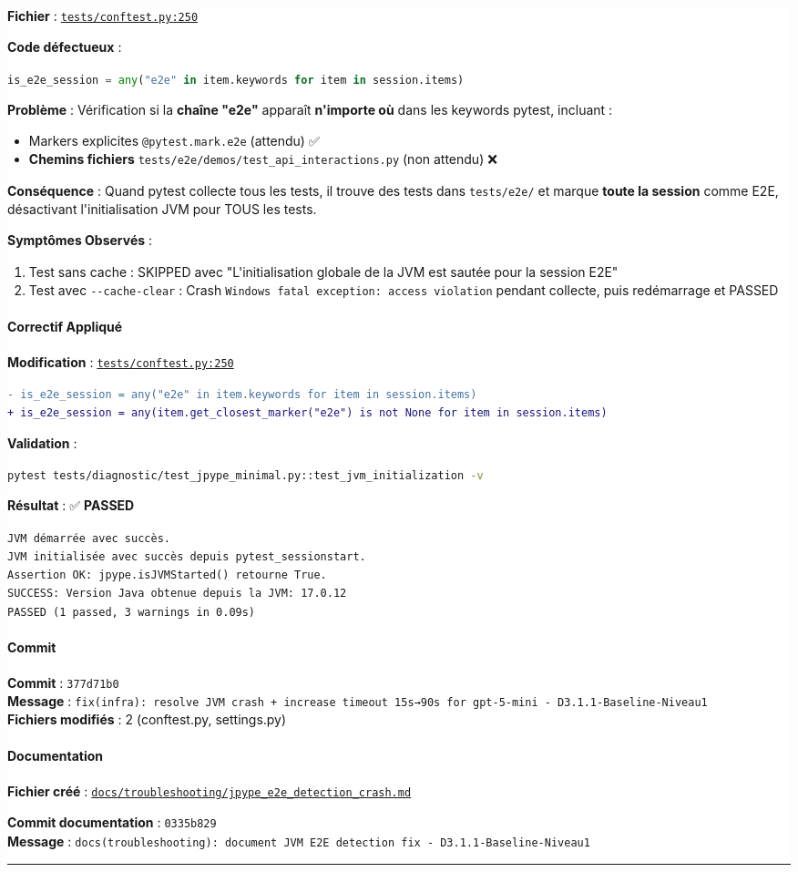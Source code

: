 **Fichier** : [`tests/conftest.py:250`](tests/conftest.py:250)

**Code défectueux** :
```python
is_e2e_session = any("e2e" in item.keywords for item in session.items)
```

**Problème** : Vérification si la **chaîne "e2e"** apparaît **n'importe où** dans les keywords pytest, incluant :
- Markers explicites `@pytest.mark.e2e` (attendu) ✅
- **Chemins fichiers** `tests/e2e/demos/test_api_interactions.py` (non attendu) ❌

**Conséquence** : Quand pytest collecte tous les tests, il trouve des tests dans `tests/e2e/` et marque **toute la session** comme E2E, désactivant l'initialisation JVM pour TOUS les tests.

**Symptômes Observés** :

1. Test sans cache : SKIPPED avec "L'initialisation globale de la JVM est sautée pour la session E2E"
2. Test avec `--cache-clear` : Crash `Windows fatal exception: access violation` pendant collecte, puis redémarrage et PASSED

#### Correctif Appliqué

**Modification** : [`tests/conftest.py:250`](tests/conftest.py:250)

```diff
- is_e2e_session = any("e2e" in item.keywords for item in session.items)
+ is_e2e_session = any(item.get_closest_marker("e2e") is not None for item in session.items)
```

**Validation** :
```bash
pytest tests/diagnostic/test_jpype_minimal.py::test_jvm_initialization -v
```

**Résultat** : ✅ **PASSED**
```
JVM démarrée avec succès.
JVM initialisée avec succès depuis pytest_sessionstart.
Assertion OK: jpype.isJVMStarted() retourne True.
SUCCESS: Version Java obtenue depuis la JVM: 17.0.12
PASSED (1 passed, 3 warnings in 0.09s)
```

#### Commit

**Commit** : `377d71b0`  
**Message** : `fix(infra): resolve JVM crash + increase timeout 15s→90s for gpt-5-mini - D3.1.1-Baseline-Niveau1`  
**Fichiers modifiés** : 2 (conftest.py, settings.py)

#### Documentation

**Fichier créé** : [`docs/troubleshooting/jpype_e2e_detection_crash.md`](docs/troubleshooting/jpype_e2e_detection_crash.md)

**Commit documentation** : `0335b829`  
**Message** : `docs(troubleshooting): document JVM E2E detection fix - D3.1.1-Baseline-Niveau1`

---